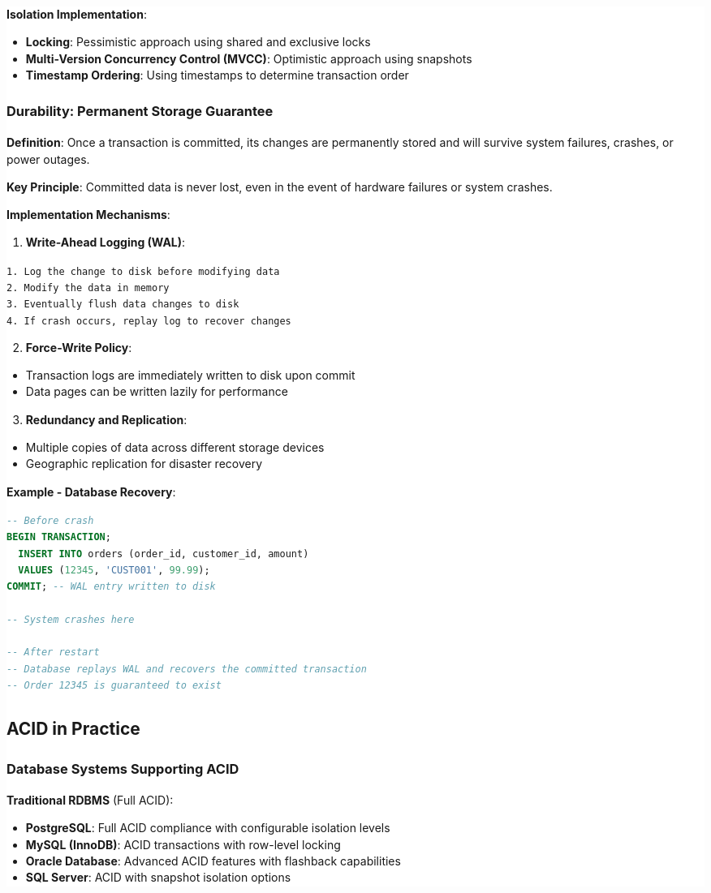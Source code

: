 **Isolation Implementation**:
- **Locking**: Pessimistic approach using shared and exclusive locks
- **Multi-Version Concurrency Control (MVCC)**: Optimistic approach using snapshots
- **Timestamp Ordering**: Using timestamps to determine transaction order

### Durability: Permanent Storage Guarantee

**Definition**: Once a transaction is committed, its changes are permanently stored and will survive system failures, crashes, or power outages.

**Key Principle**: Committed data is never lost, even in the event of hardware failures or system crashes.

**Implementation Mechanisms**:

1. **Write-Ahead Logging (WAL)**:
```
1. Log the change to disk before modifying data
2. Modify the data in memory
3. Eventually flush data changes to disk
4. If crash occurs, replay log to recover changes
```

2. **Force-Write Policy**:
- Transaction logs are immediately written to disk upon commit
- Data pages can be written lazily for performance

3. **Redundancy and Replication**:
- Multiple copies of data across different storage devices
- Geographic replication for disaster recovery

**Example - Database Recovery**:
```sql
-- Before crash
BEGIN TRANSACTION;
  INSERT INTO orders (order_id, customer_id, amount) 
  VALUES (12345, 'CUST001', 99.99);
COMMIT; -- WAL entry written to disk

-- System crashes here

-- After restart
-- Database replays WAL and recovers the committed transaction
-- Order 12345 is guaranteed to exist
```

## ACID in Practice

### Database Systems Supporting ACID

**Traditional RDBMS** (Full ACID):
- **PostgreSQL**: Full ACID compliance with configurable isolation levels
- **MySQL (InnoDB)**: ACID transactions with row-level locking
- **Oracle Database**: Advanced ACID features with flashback capabilities
- **SQL Server**: ACID with snapshot isolation options
